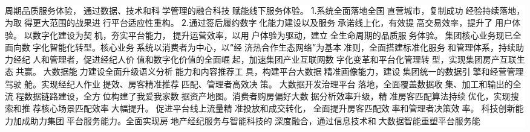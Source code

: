 周期品质服务体验，
通过数据、技术和科
学管理的融合科技
赋能线下服务体验。
1.系统全面落地全国
直营城市，复制成功
经验持续落地，为取
得更大范围的战果进
行平台适应性重构。
2.通过签后履约数字
化能力建设以及服务
承诺线上化，有效提
高交易效率，提升了
用户体验。
以数字化建设为契
机，夯实平台能力，
提升运营效率，以用
户体验为驱动，建立
全生命周期的品质服
务体验。
集团核心业务现已全面向数
字化智能化转型。核心业务
系统以消费者为中心，以“经
济热合作生态网络”为基本
准则，全面搭建标准化服务
和管理体系，持续助力经纪
人和管理者，促进经纪人价
值和数字化价值的全面崛
起，加速集团产业互联网数
字化变革和平台化管理转
型，实现集团房产互联生态
共赢。
大数据能
力建设全面升级语义分析
能力和内容推荐工
具，构建平台大数据
精准画像能力，建设
集团统一的数据引
擎和经营管理驾驶
舱。实现经纪人作业
提效、房客精准推荐
匹配、管理者高效决
策。
大数据开发治理平台
落地，全面覆盖数据收
集、加工和输出的全流
程数据链路建设，全方
位构建了我爱我家数
据资产地图。消费者购房偏好大数
据分析效率升级，精
准房客匹配算法持续
优化，实现搜索和推
荐核心场景匹配效率
大幅提升。
促进平台线上流量精
准投放和成交转化，
全面提升房客匹配效
率和管理者决策效
率。
科技创新能力加成助力集团
平台服务能力。全面实现房
地产经纪服务与智能科技的
深度融合，通过信息技术和
大数据智能重塑平台服务能